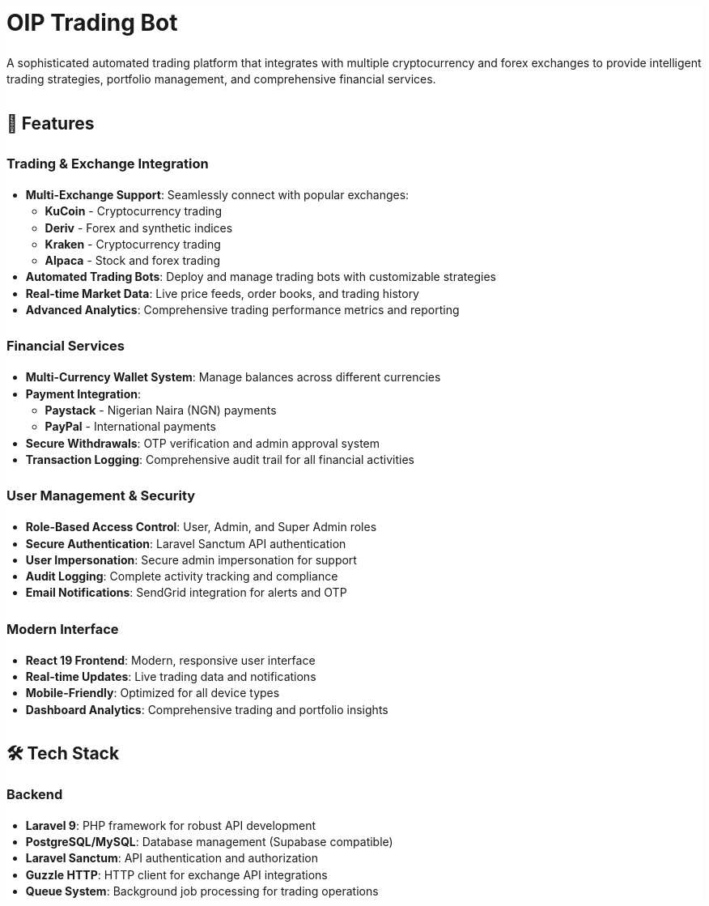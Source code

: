# OIP Trading Bot

A sophisticated automated trading platform that integrates with multiple cryptocurrency and forex exchanges to provide intelligent trading strategies, portfolio management, and comprehensive financial services.

## 🚀 Features

### Trading & Exchange Integration
- **Multi-Exchange Support**: Seamlessly connect with popular exchanges:
  - **KuCoin** - Cryptocurrency trading
  - **Deriv** - Forex and synthetic indices
  - **Kraken** - Cryptocurrency trading
  - **Alpaca** - Stock and forex trading
- **Automated Trading Bots**: Deploy and manage trading bots with customizable strategies
- **Real-time Market Data**: Live price feeds, order books, and trading history
- **Advanced Analytics**: Comprehensive trading performance metrics and reporting

### Financial Services
- **Multi-Currency Wallet System**: Manage balances across different currencies
- **Payment Integration**:
  - **Paystack** - Nigerian Naira (NGN) payments
  - **PayPal** - International payments
- **Secure Withdrawals**: OTP verification and admin approval system
- **Transaction Logging**: Comprehensive audit trail for all financial activities

### User Management & Security
- **Role-Based Access Control**: User, Admin, and Super Admin roles
- **Secure Authentication**: Laravel Sanctum API authentication
- **User Impersonation**: Secure admin impersonation for support
- **Audit Logging**: Complete activity tracking and compliance
- **Email Notifications**: SendGrid integration for alerts and OTP

### Modern Interface
- **React 19 Frontend**: Modern, responsive user interface
- **Real-time Updates**: Live trading data and notifications
- **Mobile-Friendly**: Optimized for all device types
- **Dashboard Analytics**: Comprehensive trading and portfolio insights

## 🛠️ Tech Stack

### Backend
- **Laravel 9**: PHP framework for robust API development
- **PostgreSQL/MySQL**: Database management (Supabase compatible)
- **Laravel Sanctum**: API authentication and authorization
- **Guzzle HTTP**: HTTP client for exchange API integrations
- **Queue System**: Background job processing for trading operations
